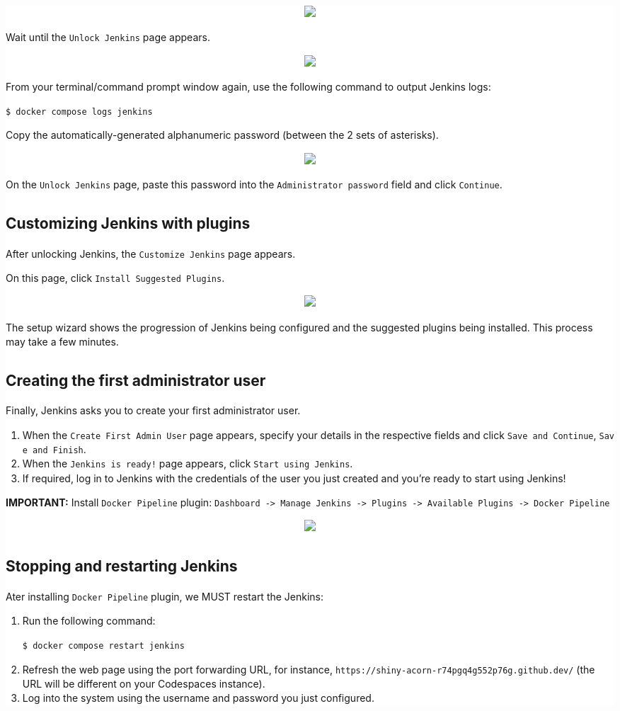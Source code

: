 <p align='center'><img src='images/1-mapped-url.png' width='600px'></img></p>

Wait until the `Unlock Jenkins` page appears.

<p align='center'><img src='images/2-unlock-jenkins.png' width='600px'></img></p>

From your terminal/command prompt window again, use the following command to output Jenkins logs:

```bash
$ docker compose logs jenkins
```
Copy the automatically-generated alphanumeric password (between the 2 sets of asterisks).

<p align='center'><img src='images/3-initial-password.png' width='600px'></img></p>

On the `Unlock Jenkins` page, paste this password into the `Administrator password` field and click `Continue`.


## Customizing Jenkins with plugins

After unlocking Jenkins, the `Customize Jenkins` page appears.

On this page, click `Install Suggested Plugins`.

<p align='center'><img src='images/4-custom-jenkins.png' width='600px'></img></p>

The setup wizard shows the progression of Jenkins being configured and the suggested plugins being installed. This process may take a few minutes.

## Creating the first administrator user

Finally, Jenkins asks you to create your first administrator user.

1. When the `Create First Admin User` page appears, specify your details in the respective fields and click `Save and Continue`, `Save and Finish`.
1. When the `Jenkins is ready!` page appears, click `Start using Jenkins`.
1. If required, log in to Jenkins with the credentials of the user you just created and you’re ready to start using Jenkins!

**IMPORTANT:** Install `Docker Pipeline` plugin:
`Dashboard -> Manage Jenkins -> Plugins -> Available Plugins -> Docker Pipeline`

<p align='center'><img src='images/5-install-docker-plugin.png' width='600px'></img></p>

## Stopping and restarting Jenkins

Ater installing `Docker Pipeline` plugin, we MUST  restart the Jenkins:

1. Run the following command:
    ```bash
    $ docker compose restart jenkins
    ```
2. Refresh the web page using the port forwarding URL, for instance, `https://shiny-acorn-r74pgq4g552p76g.github.dev/` (the URL will be different on your Codespaces instance).
3. Log into the system using the username and password you just configured.
